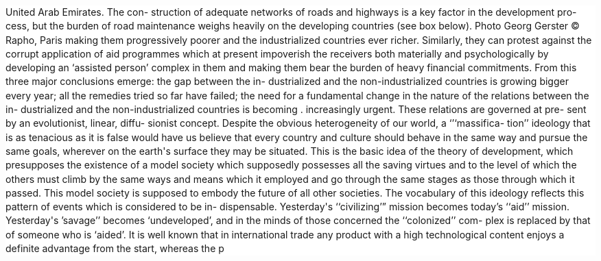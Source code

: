United Arab Emirates. The con- 
struction of adequate networks 
of roads and highways is a key 
factor in the development pro- 
cess, but the burden of road 
maintenance weighs heavily on 
the developing countries (see 
box below). 
Photo Georg Gerster © Rapho, Paris 
making them progressively poorer and 
the industrialized countries ever richer. 
Similarly, they can protest against the 
corrupt application of aid programmes 
which at present impoverish the 
receivers both materially and 
psychologically by developing an 
‘assisted person’ complex in them and 
making them bear the burden of heavy 
financial commitments. 
From this three major conclusions 
emerge: the gap between the in- 
dustrialized and the non-industrialized 
countries is growing bigger every year; 
all the remedies tried so far have failed; 
the need for a fundamental change in the 
nature of the relations between the in- 
dustrialized and the non-industrialized 
countries is becoming . increasingly 
urgent. 
These relations are governed at pre- 
sent by an evolutionist, linear, diffu- 
sionist concept. Despite the obvious 
heterogeneity of our world, a ‘’‘massifica- 
tion’’ ideology that is as tenacious as it is 
false would have us believe that every 
country and culture should behave in the 
same way and pursue the same goals, 
wherever on the earth's surface they 
may be situated. This is the basic idea of 
the theory of development, which 
presupposes the existence of a model 
society which supposedly possesses all 
the saving virtues and to the level of 
which the others must climb by the same 
ways and means which it employed and 
go through the same stages as those 
through which it passed. This model 
society is supposed to embody the future 
of all other societies. The vocabulary of 
this ideology reflects this pattern of 
events which is considered to be in- 
dispensable. Yesterday's ‘‘civilizing’” 
mission becomes today’s ‘‘aid’’ mission. 
Yesterday's ’savage’’ becomes 
‘undeveloped’, and in the minds of 
those concerned the ‘‘colonized’’ com- 
plex is replaced by that of someone who 
is ‘aided’. 
It is well known that in international 
trade any product with a high 
technological content enjoys a definite 
advantage from the start, whereas the p 
 